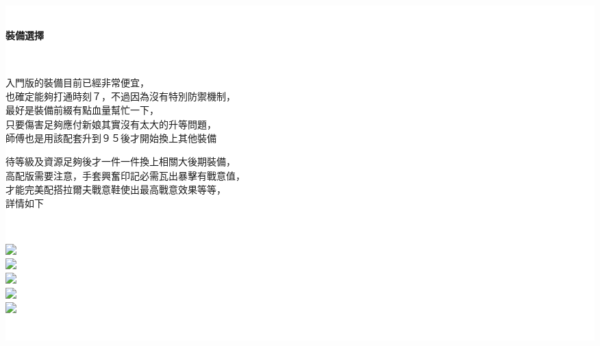   
   

  
**裝備選擇**  

  
   

  
入門版的裝備目前已經非常便宜，  
也確定能夠打通時刻７，不過因為沒有特別防禦機制，  
最好是裝備前綴有點血量幫忙一下，  
只要傷害足夠應付新娘其實沒有太大的升等問題，  
師傅也是用該配套升到９５後才開始換上其他裝備  

  
待等級及資源足夠後才一件一件換上相關大後期裝備，  
高配版需要注意，手套興奮印記必需瓦出暴擊有戰意值，  
才能完美配搭拉爾夫戰意鞋使出最高戰意效果等等，  
詳情如下  

  
   

  
![](post_assets/E2-1024x576.jpg)  
![](post_assets/E1-1024x576.jpg)  
![](post_assets/I4-1024x576.jpg)  
![](post_assets/I3-1024x576.jpg)  
![](post_assets/I2-1024x576.jpg)  

  
   
  
  
  
  
  
  
  
  
  
  
  
  
  
  
  
  
  
  
  
  
  
  
  
  
  
  
  
  
  
  
  
  
  
  
  
  
  
  
  
  
  